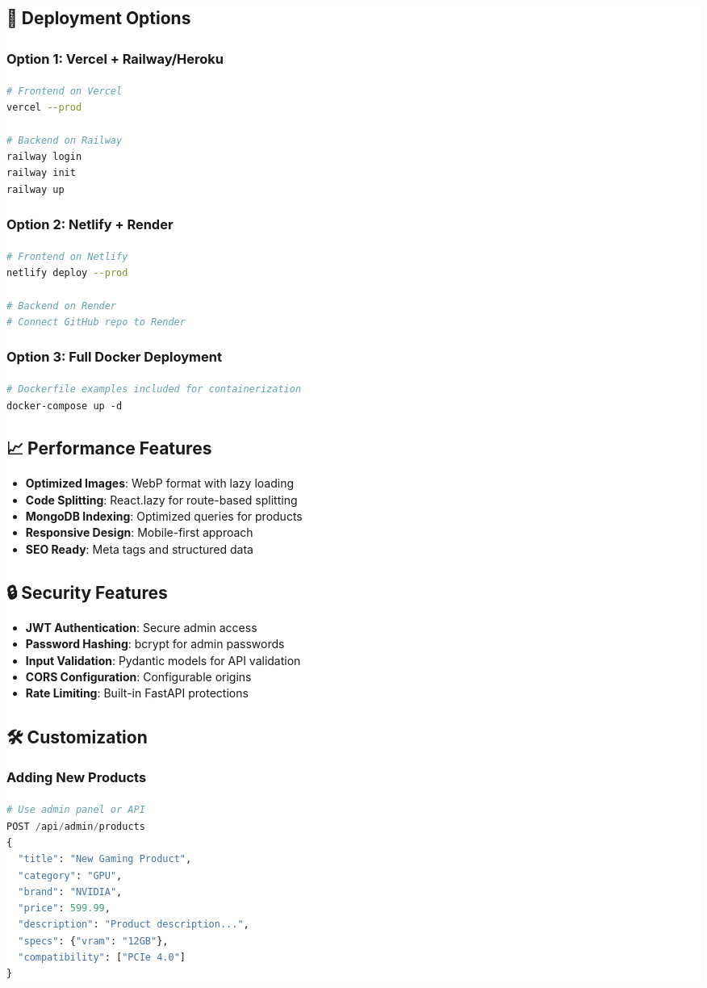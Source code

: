 ## 🚀 Deployment Options

### Option 1: Vercel + Railway/Heroku
```bash
# Frontend on Vercel
vercel --prod

# Backend on Railway
railway login
railway init
railway up
```

### Option 2: Netlify + Render
```bash
# Frontend on Netlify  
netlify deploy --prod

# Backend on Render
# Connect GitHub repo to Render
```

### Option 3: Full Docker Deployment
```dockerfile
# Dockerfile examples included for containerization
docker-compose up -d
```

## 📈 Performance Features

- **Optimized Images**: WebP format with lazy loading
- **Code Splitting**: React.lazy for route-based splitting  
- **MongoDB Indexing**: Optimized queries for products
- **Responsive Design**: Mobile-first approach
- **SEO Ready**: Meta tags and structured data

## 🔒 Security Features

- **JWT Authentication**: Secure admin access
- **Password Hashing**: bcrypt for admin passwords
- **Input Validation**: Pydantic models for API validation
- **CORS Configuration**: Configurable origins
- **Rate Limiting**: Built-in FastAPI protections

## 🛠️ Customization

### Adding New Products
```python
# Use admin panel or API
POST /api/admin/products
{
  "title": "New Gaming Product",
  "category": "GPU",
  "brand": "NVIDIA",
  "price": 599.99,
  "description": "Product description...",
  "specs": {"vram": "12GB"},
  "compatibility": ["PCIe 4.0"]
}
```
